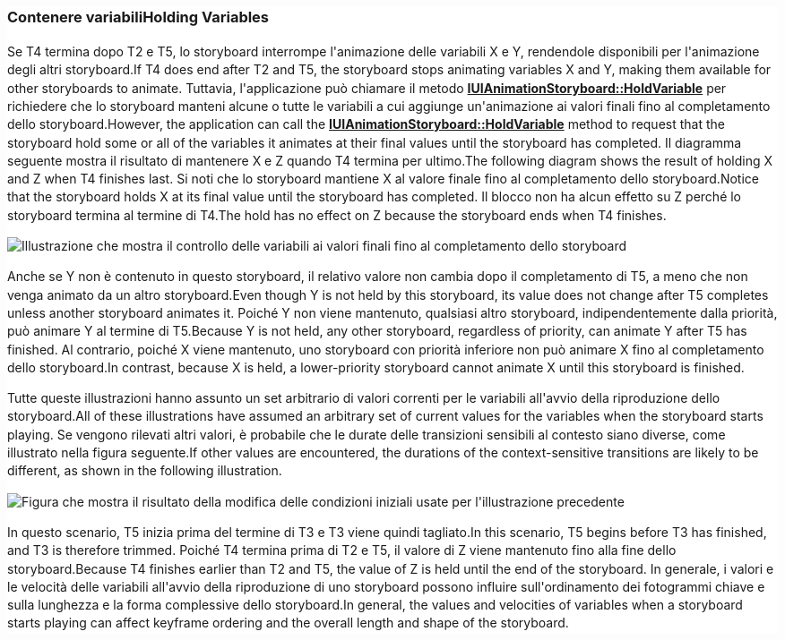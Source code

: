 ### <a name="holding-variables"></a><span data-ttu-id="b188f-236">Contenere variabili</span><span class="sxs-lookup"><span data-stu-id="b188f-236">Holding Variables</span></span>

<span data-ttu-id="b188f-237">Se T4 termina dopo T2 e T5, lo storyboard interrompe l'animazione delle variabili X e Y, rendendole disponibili per l'animazione degli altri storyboard.</span><span class="sxs-lookup"><span data-stu-id="b188f-237">If T4 does end after T2 and T5, the storyboard stops animating variables X and Y, making them available for other storyboards to animate.</span></span> <span data-ttu-id="b188f-238">Tuttavia, l'applicazione può chiamare il metodo [**IUIAnimationStoryboard::HoldVariable**](/windows/desktop/api/UIAnimation/nf-uianimation-iuianimationstoryboard-holdvariable) per richiedere che lo storyboard manteni alcune o tutte le variabili a cui aggiunge un'animazione ai valori finali fino al completamento dello storyboard.</span><span class="sxs-lookup"><span data-stu-id="b188f-238">However, the application can call the [**IUIAnimationStoryboard::HoldVariable**](/windows/desktop/api/UIAnimation/nf-uianimation-iuianimationstoryboard-holdvariable) method to request that the storyboard hold some or all of the variables it animates at their final values until the storyboard has completed.</span></span> <span data-ttu-id="b188f-239">Il diagramma seguente mostra il risultato di mantenere X e Z quando T4 termina per ultimo.</span><span class="sxs-lookup"><span data-stu-id="b188f-239">The following diagram shows the result of holding X and Z when T4 finishes last.</span></span> <span data-ttu-id="b188f-240">Si noti che lo storyboard mantiene X al valore finale fino al completamento dello storyboard.</span><span class="sxs-lookup"><span data-stu-id="b188f-240">Notice that the storyboard holds X at its final value until the storyboard has completed.</span></span> <span data-ttu-id="b188f-241">Il blocco non ha alcun effetto su Z perché lo storyboard termina al termine di T4.</span><span class="sxs-lookup"><span data-stu-id="b188f-241">The hold has no effect on Z because the storyboard ends when T4 finishes.</span></span>

![Illustrazione che mostra il controllo delle variabili ai valori finali fino al completamento dello storyboard](images/holdvariable.png)

<span data-ttu-id="b188f-243">Anche se Y non è contenuto in questo storyboard, il relativo valore non cambia dopo il completamento di T5, a meno che non venga animato da un altro storyboard.</span><span class="sxs-lookup"><span data-stu-id="b188f-243">Even though Y is not held by this storyboard, its value does not change after T5 completes unless another storyboard animates it.</span></span> <span data-ttu-id="b188f-244">Poiché Y non viene mantenuto, qualsiasi altro storyboard, indipendentemente dalla priorità, può animare Y al termine di T5.</span><span class="sxs-lookup"><span data-stu-id="b188f-244">Because Y is not held, any other storyboard, regardless of priority, can animate Y after T5 has finished.</span></span> <span data-ttu-id="b188f-245">Al contrario, poiché X viene mantenuto, uno storyboard con priorità inferiore non può animare X fino al completamento dello storyboard.</span><span class="sxs-lookup"><span data-stu-id="b188f-245">In contrast, because X is held, a lower-priority storyboard cannot animate X until this storyboard is finished.</span></span>

<span data-ttu-id="b188f-246">Tutte queste illustrazioni hanno assunto un set arbitrario di valori correnti per le variabili all'avvio della riproduzione dello storyboard.</span><span class="sxs-lookup"><span data-stu-id="b188f-246">All of these illustrations have assumed an arbitrary set of current values for the variables when the storyboard starts playing.</span></span> <span data-ttu-id="b188f-247">Se vengono rilevati altri valori, è probabile che le durate delle transizioni sensibili al contesto siano diverse, come illustrato nella figura seguente.</span><span class="sxs-lookup"><span data-stu-id="b188f-247">If other values are encountered, the durations of the context-sensitive transitions are likely to be different, as shown in the following illustration.</span></span>

![Figura che mostra il risultato della modifica delle condizioni iniziali usate per l'illustrazione precedente](images/holdvariablez.png)

<span data-ttu-id="b188f-249">In questo scenario, T5 inizia prima del termine di T3 e T3 viene quindi tagliato.</span><span class="sxs-lookup"><span data-stu-id="b188f-249">In this scenario, T5 begins before T3 has finished, and T3 is therefore trimmed.</span></span> <span data-ttu-id="b188f-250">Poiché T4 termina prima di T2 e T5, il valore di Z viene mantenuto fino alla fine dello storyboard.</span><span class="sxs-lookup"><span data-stu-id="b188f-250">Because T4 finishes earlier than T2 and T5, the value of Z is held until the end of the storyboard.</span></span> <span data-ttu-id="b188f-251">In generale, i valori e le velocità delle variabili all'avvio della riproduzione di uno storyboard possono influire sull'ordinamento dei fotogrammi chiave e sulla lunghezza e la forma complessive dello storyboard.</span><span class="sxs-lookup"><span data-stu-id="b188f-251">In general, the values and velocities of variables when a storyboard starts playing can affect keyframe ordering and the overall length and shape of the storyboard.</span></span>
